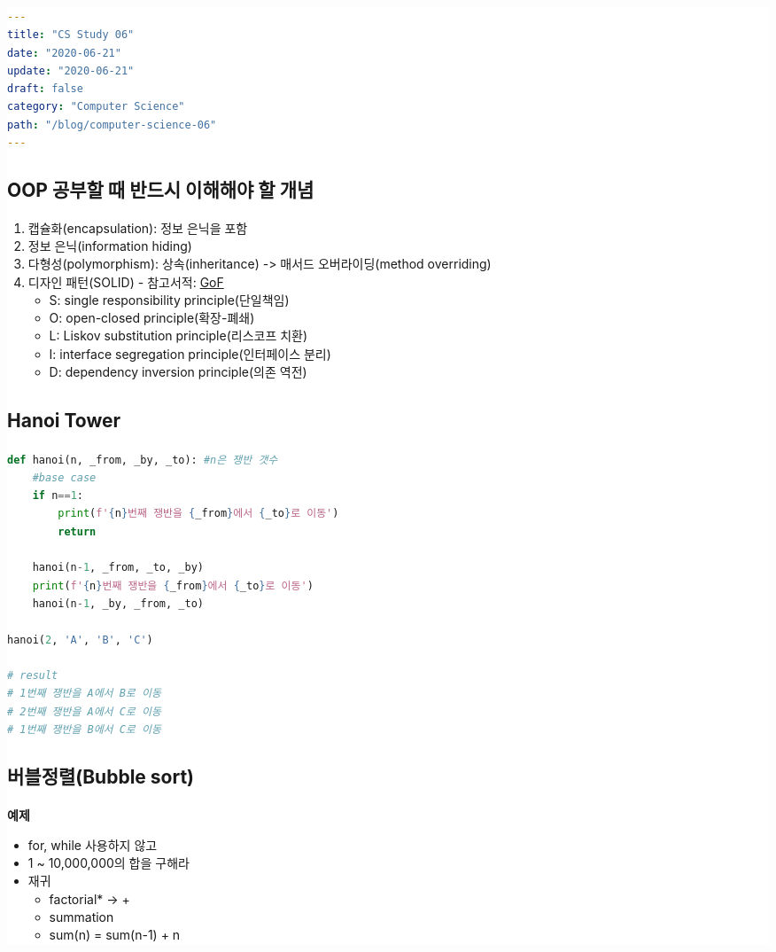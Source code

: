 ```yaml
---
title: "CS Study 06"
date: "2020-06-21"
update: "2020-06-21"
draft: false
category: "Computer Science"
path: "/blog/computer-science-06"
---
```


## OOP 공부할 때 반드시 이해해야 할 개념
1. 캡슐화(encapsulation): 정보 은닉을 포함
2. 정보 은닉(information hiding)
3. 다형성(polymorphism): 상속(inheritance) -> 매서드 오버라이딩(method overriding)
4. 디자인 패턴(SOLID) - 참고서적: [GoF](http://www.yes24.com/Product/goods/2594543)
	- S: single responsibility principle(단일책임)
	- O: open-closed principle(확장-폐쇄)
	- L: Liskov substitution principle(리스코프 치환)
	- I: interface segregation principle(인터페이스 분리)
	- D: dependency inversion principle(의존 역전)

## Hanoi Tower

```python
def hanoi(n, _from, _by, _to): #n은 쟁반 갯수
    #base case
    if n==1:
        print(f'{n}번째 쟁반을 {_from}에서 {_to}로 이동')
        return
    
    hanoi(n-1, _from, _to, _by)
    print(f'{n}번째 쟁반을 {_from}에서 {_to}로 이동')
    hanoi(n-1, _by, _from, _to)

hanoi(2, 'A', 'B', 'C')

# result
# 1번째 쟁반을 A에서 B로 이동
# 2번째 쟁반을 A에서 C로 이동
# 1번째 쟁반을 B에서 C로 이동
```

## 버블정렬(Bubble sort)

**예제**
- for, while 사용하지 않고
- 1 ~ 10,000,000의 합을 구해라
- 재귀
	- factorial* -> +
	- summation
	- sum(n) = sum(n-1) + n
